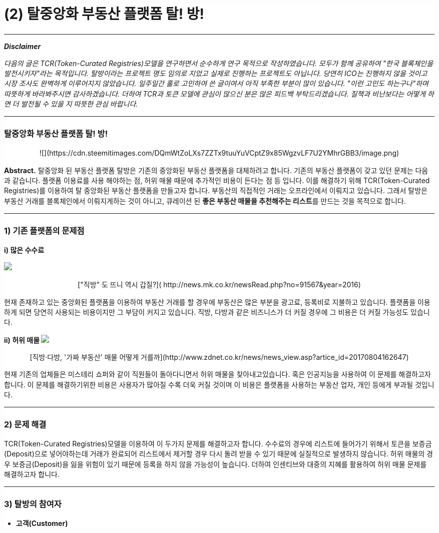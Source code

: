 
<h1> (2) 탈중앙화 부동산 플랫폼  탈! 방! </h1>

-----------------------

<b><i>Disclaimer</i></b>

<i>다음의 글은 TCR(Token-Curated Registries)모델을 연구하면서 순수하게 연구 목적으로 작성하였습니다. 모두가 함께 공유하여 "한국 블록체인을 발전시키자"라는 목적입니다. 탈방이라는 프로젝트 명도 임의로 지었고 실제로 진행하는 프로젝트도 아닙니다. 당연히 ICO는 진행하지 않을 것이고 시장 조사도 완벽하게 이루어지지 않았습니다. 일주일간 홀로 고민하여 쓴 글이여서 아직 부족한 부분이 많이 있습니다. "이런 고민도 하는구나"하며 따뜻하게 바라봐주시면 감사하겠습니다. 더하여 TCR과 토큰 모델에 관심이 많으신 분은 많은 피드백 부탁드리겠습니다. 질책과 비난보다는 어떻게 하면 더 발전될 수 있을 지 따뜻한 관심 바랍니다. </i>

----------------------------------------------------------

<h3> 탈중앙화 부동산 플랫폼  탈! 방!</h3>

<center>![](https://cdn.steemitimages.com/DQmWtZoLXs7ZZTx9tuuYuVCptZ9x85WgzvLF7U2YMhrGBB3/image.png)</center>

<b>Abstract.</b> 탈중앙화 된 부동산 플랫폼 탈방은 기존의 중앙화된 부동산 플랫폼을 대체하려고 합니다. 기존의 부동산 플랫폼이 갖고 있던 문제는 다음과 같습니다.  플랫폼 이용료를 사용 해야하는 점, 허위 매물 때문에 추가적인 비용이 든다는 점 등 입니다. 이를 해결하기 위해 TCR(Token-Curated Registries)를 이용하여 탈 중앙화된 부동산 플랫폼을 만들고자 합니다. 부동산의 직접적인 거래는 오프라인에서 이뤄지고 있습니다. 그래서 탈방은 부동산 거래를 블록체인에서 이뤄지게하는 것이 아니고, 큐레이션 된 <b>좋은 부동산 매물을 추천해주는 리스트</b>를 만드는 것을 목적으로 합니다.

----------------------------

<h3> 1) 기존 플랫폼의 문제점 </h3>

<b>i) 많은 수수료</b>

![](https://cdn.steemitimages.com/DQme5PGWuPmkvpbHKfWWNKZyVWpvq65YdAgdsw9ihJ3NEN4/image.png)
<center>["직방" 도 뜨니 역시 갑질?]( http://news.mk.co.kr/newsRead.php?no=91567&year=2016)</center>
 
  현재 존재하고 있는 중앙화된 플랫폼을 이용하여 부동산 거래를 할 경우에 부동산은 많은 부분을 광고료, 등록비로 지불하고 있습니다. 플랫폼을 이용하게 되면 당연히 사용되는 비용이지만 그 부담이 커지고 있습니다. 직방, 다방과 같은 비즈니스가 더 커질 경우에 그 비용은 더 커질 가능성도 있습니다.
  

<b>ii) 허위 매물 </b>
![](https://cdn.steemitimages.com/DQmP8txduioaSP4tRqBX7SnPZ77sDfbjPMnJxtBoBtCRALq/image.png)
<center>[직방·다방, '가짜 부동산' 매물 어떻게 거를까](http://www.zdnet.co.kr/news/news_view.asp?artice_id=20170804162647)</center>

  현재 기존의 업체들은 미스테리 쇼퍼와 같이 직원들이 돌아다니면서 허위 매물을 찾아내고있습니다. 혹은 인공지능을 사용하여 이 문제를 해결하고자 합니다. 이 문제를 해결하기위한 비용은 사용자가 많아질 수록 더욱 커질 것이며 이 비용은 플랫폼을 사용하는 부동산 업자, 개인 등에게 부과될 것입니다. 

----------------------------------------------

<h3> 2) 문제 해결 </h3>

 TCR(Token-Curated Registries)모델을 이용하여 이 두가지 문제를 해결하고자 합니다. 수수료의 경우에 리스트에 들어가기 위해서 토큰을 보증금(Deposit)으로 넣어야하는데 거래가 완료되어 리스트에서 제거할 경우 다시 돌려 받을 수 있기 때문에 실질적으로 발생하지 않습니다. 허위 매물의 경우 보증금(Deposit)을 잃을 위험이 있기 때문에 등록을 하지 않을 가능성이 높습니다. 더하여 인센티브와 대중의 지혜를 활용하여 허위 매물 문제를 해결하고자 합니다. 
 
----------------------------------

<h3> 3) 탈방의 참여자 </h3>

 - <b>고객(Customer)</b>
 